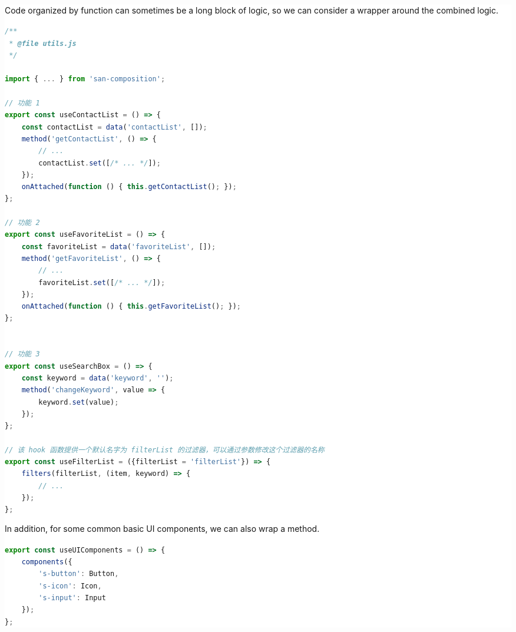 Code organized by function can sometimes be a long block of logic, so we can consider a wrapper around the combined logic.

```js
/**
 * @file utils.js
 */

import { ... } from 'san-composition';

// 功能 1
export const useContactList = () => {
    const contactList = data('contactList', []);
    method('getContactList', () => {
        // ...
        contactList.set([/* ... */]);
    });
    onAttached(function () { this.getContactList(); });
};

// 功能 2
export const useFavoriteList = () => {
    const favoriteList = data('favoriteList', []);
    method('getFavoriteList', () => {
        // ...
        favoriteList.set([/* ... */]);
    });
    onAttached(function () { this.getFavoriteList(); });
};


// 功能 3
export const useSearchBox = () => {
    const keyword = data('keyword', '');
    method('changeKeyword', value => {
        keyword.set(value);
    });    
};

// 该 hook 函数提供一个默认名字为 filterList 的过滤器，可以通过参数修改这个过滤器的名称
export const useFilterList = ({filterList = 'filterList'}) => {
    filters(filterList, (item, keyword) => {
        // ...
    });
};

```

In addition, for some common basic UI components, we can also wrap a method.

```js
export const useUIComponents = () => {
    components({
        's-button': Button,
        's-icon': Icon,
        's-input': Input
    });
};
```
